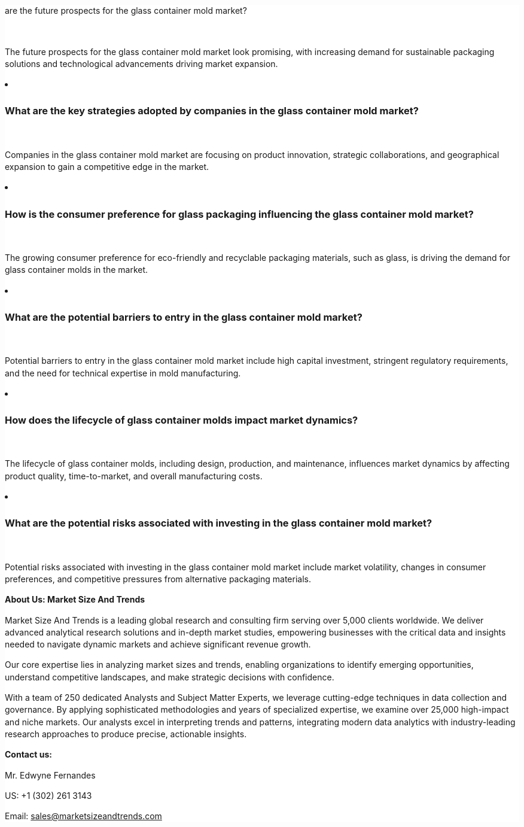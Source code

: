 are the future prospects for the glass container mold market?</h3> <p>&nbsp;</p><p>The future prospects for the glass container mold market look promising, with increasing demand for sustainable packaging solutions and technological advancements driving market expansion.</p> </li> <li> <h3>What are the key strategies adopted by companies in the glass container mold market?</h3> <p>&nbsp;</p><p>Companies in the glass container mold market are focusing on product innovation, strategic collaborations, and geographical expansion to gain a competitive edge in the market.</p> </li> <li> <h3>How is the consumer preference for glass packaging influencing the glass container mold market?</h3> <p>&nbsp;</p><p>The growing consumer preference for eco-friendly and recyclable packaging materials, such as glass, is driving the demand for glass container molds in the market.</p> </li> <li> <h3>What are the potential barriers to entry in the glass container mold market?</h3> <p>&nbsp;</p><p>Potential barriers to entry in the glass container mold market include high capital investment, stringent regulatory requirements, and the need for technical expertise in mold manufacturing.</p> </li> <li> <h3>How does the lifecycle of glass container molds impact market dynamics?</h3> <p>&nbsp;</p><p>The lifecycle of glass container molds, including design, production, and maintenance, influences market dynamics by affecting product quality, time-to-market, and overall manufacturing costs.</p> </li> <li> <h3>What are the potential risks associated with investing in the glass container mold market?</h3> <p>&nbsp;</p><p>Potential risks associated with investing in the glass container mold market include market volatility, changes in consumer preferences, and competitive pressures from alternative packaging materials.</p> </li></ol></body></html></p><p><strong>About Us:&nbsp;Market Size And Trends</strong></p><p>Market Size And Trends&nbsp;is a leading global research and consulting firm serving over 5,000 clients worldwide. We deliver advanced analytical research solutions and in-depth market studies, empowering businesses with the critical data and insights needed to navigate dynamic markets and achieve significant revenue growth.</p><p>Our core expertise lies in analyzing market sizes and trends, enabling organizations to identify emerging opportunities, understand competitive landscapes, and make strategic decisions with confidence.</p><p>With a team of 250 dedicated Analysts and Subject Matter Experts, we leverage cutting-edge techniques in data collection and governance. By applying sophisticated methodologies and years of specialized expertise, we examine over 25,000 high-impact and niche markets. Our analysts excel in interpreting trends and patterns, integrating modern data analytics with industry-leading research approaches to produce precise, actionable insights.</p><p><strong>Contact us:</strong></p><p>Mr. Edwyne Fernandes</p><p>US: +1 (302) 261 3143</p><p>Email: <a href="mailto:sales@marketsizeandtrends.com">sales@marketsizeandtrends.com</a>&nbsp;</p>
